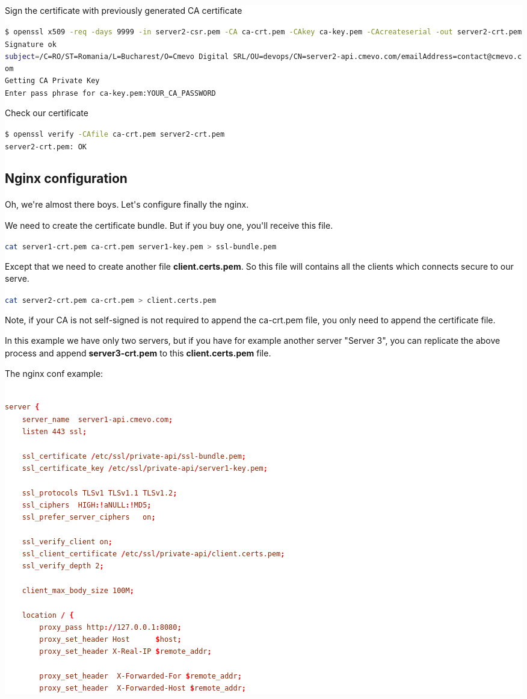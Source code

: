 Sign the certificate with previously generated CA certificate

```sh
$ openssl x509 -req -days 9999 -in server2-csr.pem -CA ca-crt.pem -CAkey ca-key.pem -CAcreateserial -out server2-crt.pem
Signature ok
subject=/C=RO/ST=Romania/L=Bucharest/O=Cmevo Digital SRL/OU=devops/CN=server2-api.cmevo.com/emailAddress=contact@cmevo.com
Getting CA Private Key
Enter pass phrase for ca-key.pem:YOUR_CA_PASSWORD
```

Check our certificate

```sh
$ openssl verify -CAfile ca-crt.pem server2-crt.pem
server2-crt.pem: OK
```


## Nginx configuration

Oh, we're almost there boys. Let's configure finally the nginx.

We need to create the certificate bundle. But if you buy one, you'll receive this file.

```sh
cat server1-crt.pem ca-crt.pem server1-key.pem > ssl-bundle.pem
```

Except that we need to create another file **client.certs.pem**. So this file will contains all the clients which connects secure to our serve. 

```sh
cat server2-crt.pem ca-crt.pem > client.certs.pem
```

Note, if your CA is not self-signed is not required to append the ca-crt.pem file, you only need to append the certificate file.

In this example we have only two servers, but if you have for example another server "Server 3", you can replicate the above process and append **server3-crt.pem** to this **client.certs.pem** file.

The nginx conf example:

```conf

server {
    server_name  server1-api.cmevo.com;
    listen 443 ssl;

    ssl_certificate /etc/ssl/private-api/ssl-bundle.pem;
    ssl_certificate_key /etc/ssl/private-api/server1-key.pem;

    ssl_protocols TLSv1 TLSv1.1 TLSv1.2;
    ssl_ciphers  HIGH:!aNULL:!MD5;
    ssl_prefer_server_ciphers   on;

    ssl_verify_client on;
    ssl_client_certificate /etc/ssl/private-api/client.certs.pem;
    ssl_verify_depth 2;

    client_max_body_size 100M;

    location / {
        proxy_pass http://127.0.0.1:8080;
        proxy_set_header Host      $host;
        proxy_set_header X-Real-IP $remote_addr;

        proxy_set_header  X-Forwarded-For $remote_addr;
        proxy_set_header  X-Forwarded-Host $remote_addr;
```